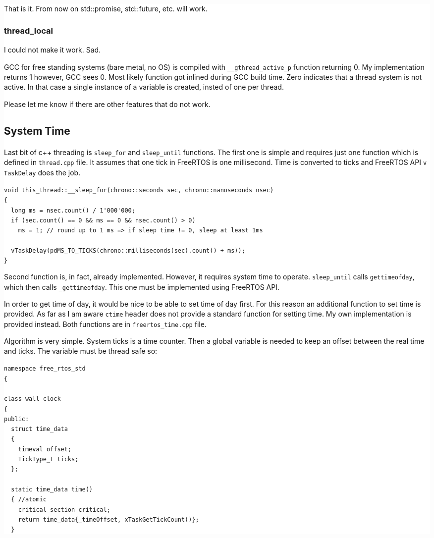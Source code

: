 ```
```

That is it. From now on std::promise, std::future, etc. will work.

### thread_local

I could not make it work. Sad.

GCC for free standing systems (bare metal, no OS) is compiled with 
`__gthread_active_p` function returning 0. My implementation returns 1 however,
GCC sees 0. Most likely function got inlined during GCC build time. 
Zero indicates that a thread system is not active. In that case a single 
instance of a variable is created, insted of one per thread. 

Please let me know if there are other features that do not work.

## System Time

Last bit of c++ threading is `sleep_for` and `sleep_until` functions.
The first one is simple and requires just one function which is defined in 
`thread.cpp` file. It assumes that one tick in FreeRTOS is
one millisecond. Time is converted to ticks and FreeRTOS API `vTaskDelay` does
the job.

```
void this_thread::__sleep_for(chrono::seconds sec, chrono::nanoseconds nsec)
{
  long ms = nsec.count() / 1'000'000;
  if (sec.count() == 0 && ms == 0 && nsec.count() > 0)
    ms = 1; // round up to 1 ms => if sleep time != 0, sleep at least 1ms

  vTaskDelay(pdMS_TO_TICKS(chrono::milliseconds(sec).count() + ms));
}
```

Second function is, in fact, already implemented. However, it requires system
time to operate. `sleep_until` calls `gettimeofday`, which then calls
`_gettimeofday`. This one must be implemented using FreeRTOS API.

In order to get time of day, it would be nice to be able to set time of day
first. For this reason an additional function to set time is provided. As far 
as I am aware `ctime` header does not provide a standard function for setting 
time. My own implementation is provided instead. Both functions are in 
`freertos_time.cpp` file.

Algorithm is very simple. System ticks is a time counter. Then a global
variable is needed to keep an offset between the real time and ticks. 
The variable must be thread safe so:

```
namespace free_rtos_std
{

class wall_clock
{
public:
  struct time_data
  {
    timeval offset;
    TickType_t ticks;
  };

  static time_data time()
  { //atomic
    critical_section critical;
    return time_data{_timeOffset, xTaskGetTickCount()};
  }
```
